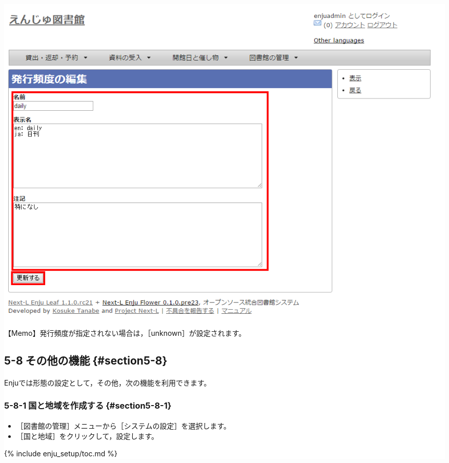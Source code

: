 ![発行頻度の更新](../assets/images/1.1/image_initial_065.png)  

<div class="alert alert-info memo">【Memo】発行頻度が指定されない場合は，［unknown］が設定されます。</div>

5-8 その他の機能 {#section5-8}
------------------------------

Enjuでは形態の設定として，その他，次の機能を利用できます。

### 5-8-1 国と地域を作成する {#section5-8-1}

* ［図書館の管理］メニューから［システムの設定］を選択します。
* ［国と地域］をクリックして，設定します。

{% include enju_setup/toc.md %}
